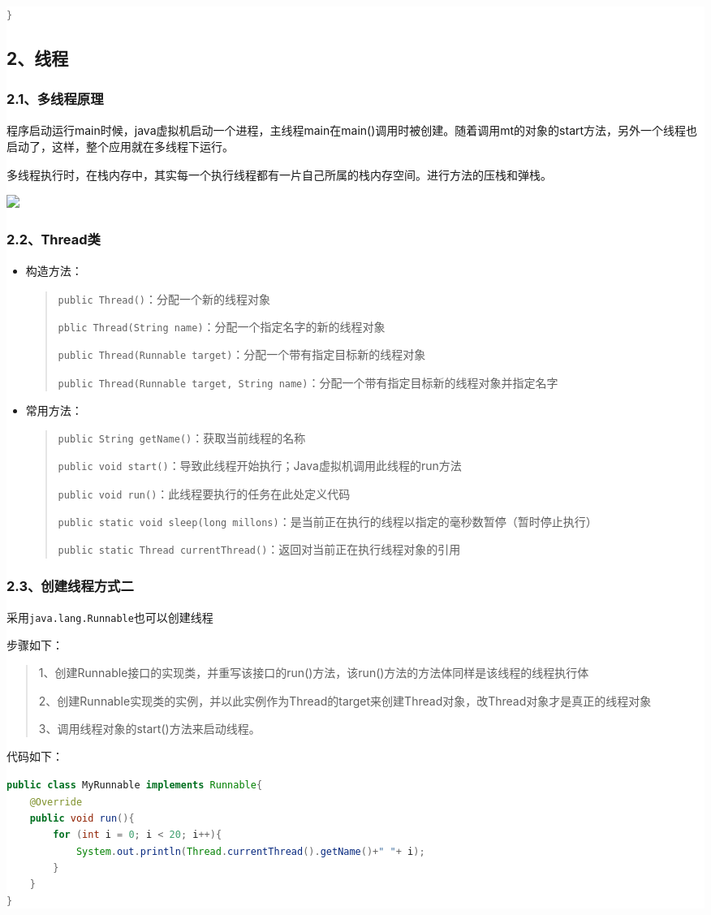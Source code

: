 ```java
}
```



## 2、线程

### 2.1、多线程原理

程序启动运行main时候，java虚拟机启动一个进程，主线程main在main()调用时被创建。随着调用mt的对象的start方法，另外一个线程也启动了，这样，整个应用就在多线程下运行。

多线程执行时，在栈内存中，其实每一个执行线程都有一片自己所属的栈内存空间。进行方法的压栈和弹栈。

![](D:\mystudy\图片\1606230746(1).jpg)

### 2.2、Thread类

- 构造方法：

  >`public Thread()`：分配一个新的线程对象
  >
  >`pblic Thread(String name)`：分配一个指定名字的新的线程对象
  >
  >`public Thread(Runnable target)`：分配一个带有指定目标新的线程对象
  >
  >`public Thread(Runnable target, String name)`：分配一个带有指定目标新的线程对象并指定名字

- 常用方法：

  >`public String getName()`：获取当前线程的名称
  >
  >`public void start()`：导致此线程开始执行；Java虚拟机调用此线程的run方法
  >
  >`public void run()`：此线程要执行的任务在此处定义代码
  >
  >`public static void sleep(long millons)`：是当前正在执行的线程以指定的毫秒数暂停（暂时停止执行）
  >
  >`public static Thread currentThread()`：返回对当前正在执行线程对象的引用

### 2.3、创建线程方式二

采用`java.lang.Runnable`也可以创建线程

步骤如下：

>1、创建Runnable接口的实现类，并重写该接口的run()方法，该run()方法的方法体同样是该线程的线程执行体
>
>2、创建Runnable实现类的实例，并以此实例作为Thread的target来创建Thread对象，改Thread对象才是真正的线程对象
>
>3、调用线程对象的start()方法来启动线程。

代码如下：

```java
public class MyRunnable implements Runnable{
    @Override
    public void run(){
        for (int i = 0; i < 20; i++){
            System.out.println(Thread.currentThread().getName()+" "+ i);
        }
    }
}
```
